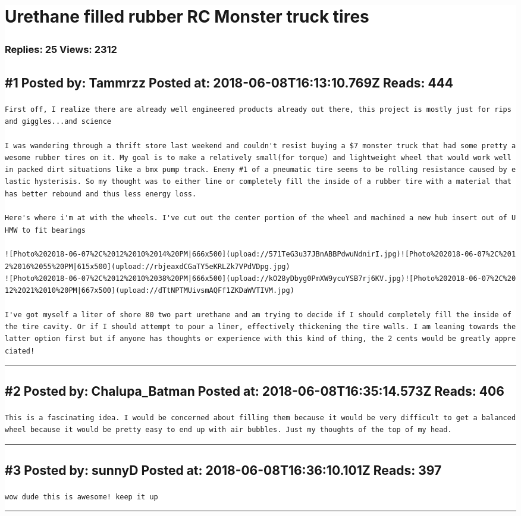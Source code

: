 # Urethane filled rubber RC Monster truck tires

### Replies: 25 Views: 2312

## \#1 Posted by: Tammrzz Posted at: 2018-06-08T16:13:10.769Z Reads: 444

```
First off, I realize there are already well engineered products already out there, this project is mostly just for rips and giggles...and science

I was wandering through a thrift store last weekend and couldn't resist buying a $7 monster truck that had some pretty awesome rubber tires on it. My goal is to make a relatively small(for torque) and lightweight wheel that would work well in packed dirt situations like a bmx pump track. Enemy #1 of a pneumatic tire seems to be rolling resistance caused by elastic hysterisis. So my thought was to either line or completely fill the inside of a rubber tire with a material that has better rebound and thus less energy loss. 

Here's where i'm at with the wheels. I've cut out the center portion of the wheel and machined a new hub insert out of UHMW to fit bearings

![Photo%202018-06-07%2C%2012%2010%2014%20PM|666x500](upload://571TeG3u37JBnABBPdwuNdnirI.jpg)![Photo%202018-06-07%2C%2012%2016%2055%20PM|615x500](upload://rbjeaxdCGaTY5eKRLZk7VPdVDpg.jpg)
![Photo%202018-06-07%2C%2012%2010%2038%20PM|666x500](upload://kO28yDbyg0PmXW9ycuYSB7rj6KV.jpg)![Photo%202018-06-07%2C%2012%2021%2010%20PM|667x500](upload://dTtNPTMUivsmAQFf1ZKDaWVTIVM.jpg)

I've got myself a liter of shore 80 two part urethane and am trying to decide if I should completely fill the inside of the tire cavity. Or if I should attempt to pour a liner, effectively thickening the tire walls. I am leaning towards the latter option first but if anyone has thoughts or experience with this kind of thing, the 2 cents would be greatly appreciated!
```

---
## \#2 Posted by: Chalupa_Batman Posted at: 2018-06-08T16:35:14.573Z Reads: 406

```
This is a fascinating idea. I would be concerned about filling them because it would be very difficult to get a balanced wheel because it would be pretty easy to end up with air bubbles. Just my thoughts of the top of my head.
```

---
## \#3 Posted by: sunnyD Posted at: 2018-06-08T16:36:10.101Z Reads: 397

```
wow dude this is awesome! keep it up
```

---